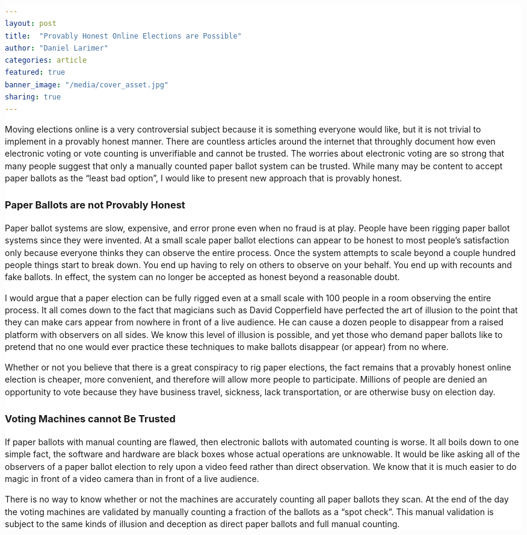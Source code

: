 ```yaml
---
layout: post
title:  "Provably Honest Online Elections are Possible"
author: "Daniel Larimer"
categories: article
featured: true
banner_image: "/media/cover_asset.jpg"
sharing: true
---
```


Moving elections online is a very controversial subject because it is something everyone would like, but it is not trivial to implement in a provably honest manner.    There are countless articles around the internet that throughly document how even electronic voting or vote counting is unverifiable and cannot be trusted.   The worries about electronic voting are so strong that many people suggest that only a manually counted paper ballot system can be trusted.   While many may be content to accept paper ballots as the “least bad option”, I would like to present new approach that is provably honest.

### Paper Ballots are not Provably Honest

Paper ballot systems are slow, expensive, and error prone even when no fraud is at play.   People have been rigging paper ballot systems since they were invented.  At a small scale paper ballot elections can appear to be honest to most people’s satisfaction only because everyone thinks they can observe the entire process.   Once the system attempts to scale beyond a couple hundred people things start to break down.  You end up having to rely on others to observe on your behalf.  You end up with recounts and fake ballots.   In effect, the system can no longer be accepted as honest beyond a reasonable doubt.   

I would argue that a paper election can be fully rigged even at a small scale with 100 people in a room observing the entire process.  It all comes down to the fact that magicians such as David Copperfield have perfected the art of illusion to the point that they can make cars appear from nowhere in front of a live audience.  He can cause a dozen people to disappear from a raised platform with observers on all sides.   We know this level of illusion is possible, and yet those who demand paper ballots like to pretend that no one would ever practice these techniques to make ballots disappear (or appear) from no where.  

Whether or not you believe that there is a great conspiracy to rig paper elections, the fact remains that a provably honest online election is cheaper, more convenient, and therefore will allow more people to participate.   Millions of people are denied an opportunity to vote because they have business travel, sickness, lack transportation, or are otherwise busy on election day.   

### Voting Machines cannot Be Trusted 

If paper ballots with manual counting are flawed, then electronic ballots with automated counting is worse.  It all boils down to one simple fact, the software and hardware are black boxes whose actual operations are unknowable.  It would be like asking all of the observers of a paper ballot election to rely upon a video feed rather than direct observation.   We know that it is much easier to do magic in front of a video camera than in front of a live audience.  

There is no way to know whether or not the machines are accurately counting all paper ballots they scan.  At the end of the day the voting machines are validated by manually counting a fraction of the ballots as a “spot check”.   This manual validation is subject to the same kinds of illusion and deception as direct paper ballots and full manual counting. 
